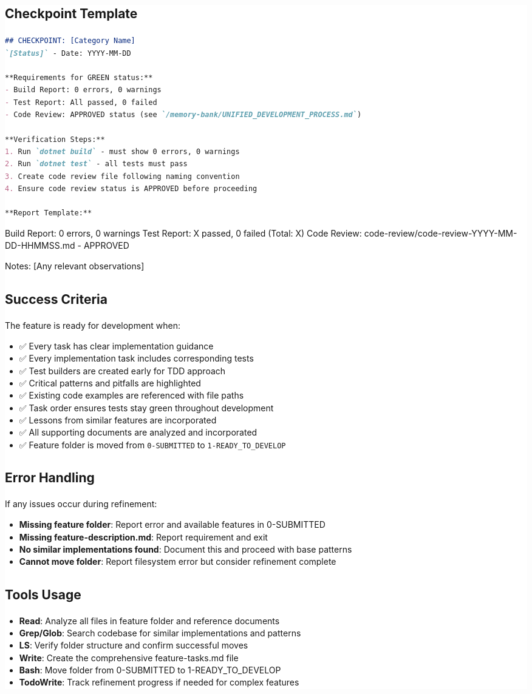 ## Checkpoint Template

```markdown
## CHECKPOINT: [Category Name]
`[Status]` - Date: YYYY-MM-DD

**Requirements for GREEN status:**
- Build Report: 0 errors, 0 warnings
- Test Report: All passed, 0 failed
- Code Review: APPROVED status (see `/memory-bank/UNIFIED_DEVELOPMENT_PROCESS.md`)

**Verification Steps:**
1. Run `dotnet build` - must show 0 errors, 0 warnings
2. Run `dotnet test` - all tests must pass
3. Create code review file following naming convention
4. Ensure code review status is APPROVED before proceeding

**Report Template:**
```
Build Report: 0 errors, 0 warnings
Test Report: X passed, 0 failed (Total: X)
Code Review: code-review/code-review-YYYY-MM-DD-HHMMSS.md - APPROVED

Notes: [Any relevant observations]
```
```

## Success Criteria

The feature is ready for development when:
- ✅ Every task has clear implementation guidance
- ✅ Every implementation task includes corresponding tests
- ✅ Test builders are created early for TDD approach
- ✅ Critical patterns and pitfalls are highlighted
- ✅ Existing code examples are referenced with file paths
- ✅ Task order ensures tests stay green throughout development
- ✅ Lessons from similar features are incorporated
- ✅ All supporting documents are analyzed and incorporated
- ✅ Feature folder is moved from `0-SUBMITTED` to `1-READY_TO_DEVELOP`

## Error Handling

If any issues occur during refinement:
- **Missing feature folder**: Report error and available features in 0-SUBMITTED
- **Missing feature-description.md**: Report requirement and exit
- **No similar implementations found**: Document this and proceed with base patterns
- **Cannot move folder**: Report filesystem error but consider refinement complete

## Tools Usage

- **Read**: Analyze all files in feature folder and reference documents
- **Grep/Glob**: Search codebase for similar implementations and patterns
- **LS**: Verify folder structure and confirm successful moves
- **Write**: Create the comprehensive feature-tasks.md file
- **Bash**: Move folder from 0-SUBMITTED to 1-READY_TO_DEVELOP
- **TodoWrite**: Track refinement progress if needed for complex features
